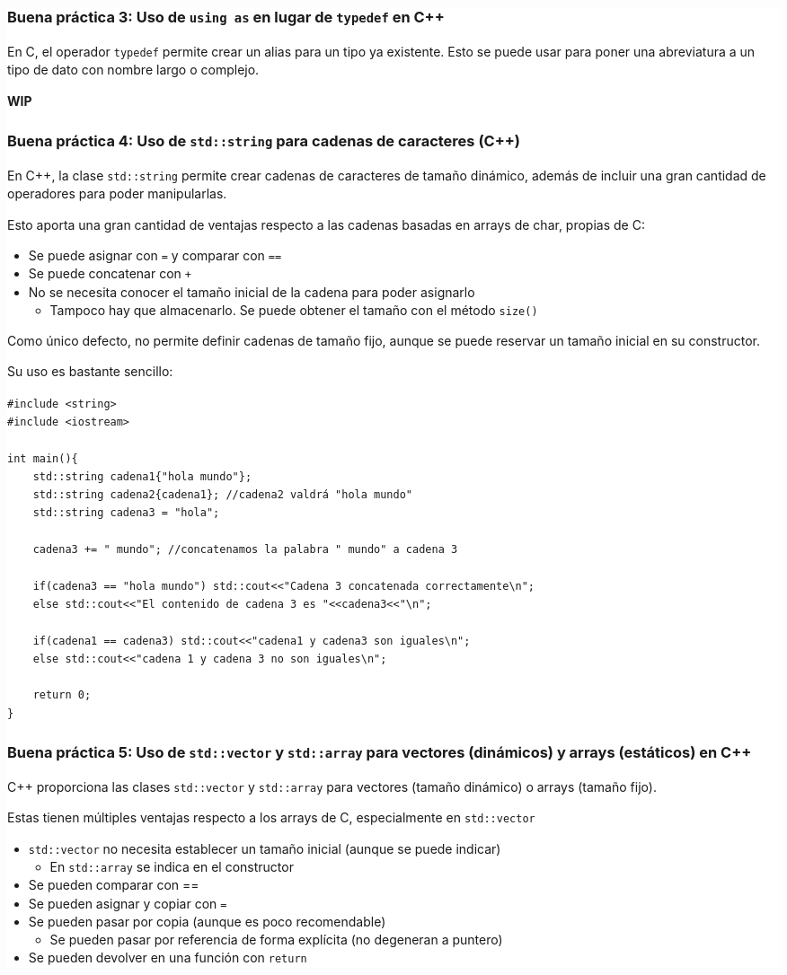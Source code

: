 
### Buena práctica 3: Uso de `using as` en lugar de `typedef` en C++

En C, el operador `typedef` permite crear un alias para un tipo ya existente.
Esto se puede usar para poner una abreviatura a un tipo de dato con nombre largo o complejo.

**WIP**


### Buena práctica 4: Uso de `std::string` para cadenas de caracteres (C++)

En C++, la clase `std::string` permite crear cadenas de caracteres de tamaño dinámico, además de incluir una gran cantidad de operadores para poder manipularlas.

Esto aporta una gran cantidad de ventajas respecto a las cadenas basadas en arrays de char, propias de C:

- Se puede asignar con `=` y comparar con `==`
- Se puede concatenar con `+`
- No se necesita conocer el tamaño inicial de la cadena para poder asignarlo
	+ Tampoco hay que almacenarlo. Se puede obtener el tamaño con el método `size()`
	
Como único defecto, no permite definir cadenas de tamaño fijo, aunque se puede reservar un tamaño inicial en su constructor.

Su uso es bastante sencillo:

	#include <string>
	#include <iostream>
	
	int main(){
		std::string cadena1{"hola mundo"};
		std::string cadena2{cadena1}; //cadena2 valdrá "hola mundo"
		std::string cadena3 = "hola";
		
		cadena3 += " mundo"; //concatenamos la palabra " mundo" a cadena 3
		
		if(cadena3 == "hola mundo") std::cout<<"Cadena 3 concatenada correctamente\n";
		else std::cout<<"El contenido de cadena 3 es "<<cadena3<<"\n";
		
		if(cadena1 == cadena3) std::cout<<"cadena1 y cadena3 son iguales\n";
		else std::cout<<"cadena 1 y cadena 3 no son iguales\n";
		
		return 0;
	}


### Buena práctica 5: Uso de `std::vector` y `std::array` para vectores (dinámicos) y arrays (estáticos) en C++

C++ proporciona las clases `std::vector` y `std::array` para vectores (tamaño dinámico) o arrays (tamaño fijo).

Estas tienen múltiples ventajas respecto a los arrays de C, especialmente en `std::vector`

- `std::vector` no necesita establecer un tamaño inicial (aunque se puede indicar)
	+ En `std::array` se indica en el constructor
- Se pueden comparar con == 
- Se pueden asignar y copiar con `=`
- Se pueden pasar por copia (aunque es poco recomendable)
	+ Se pueden pasar por referencia de forma explícita (no degeneran a puntero)
- Se pueden devolver en una función con `return`
